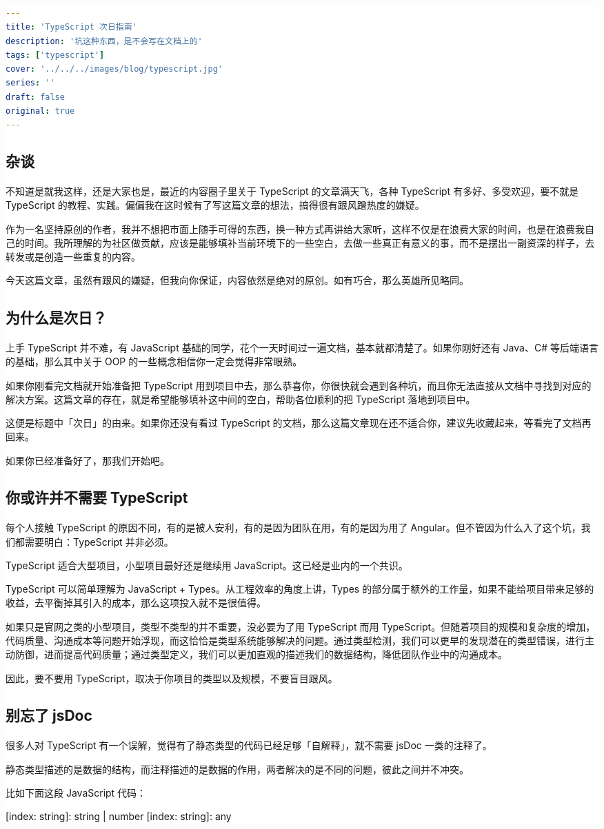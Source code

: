 ```yaml
---
title: 'TypeScript 次日指南'
description: '坑这种东西，是不会写在文档上的'
tags: ['typescript']
cover: '../../../images/blog/typescript.jpg'
series: ''
draft: false
original: true
---
```



## 杂谈
不知道是就我这样，还是大家也是，最近的内容圈子里关于 TypeScript 的文章满天飞，各种 TypeScript 有多好、多受欢迎，要不就是 TypeScript 的教程、实践。偏偏我在这时候有了写这篇文章的想法，搞得很有跟风蹭热度的嫌疑。

作为一名坚持原创的作者，我并不想把市面上随手可得的东西，换一种方式再讲给大家听，这样不仅是在浪费大家的时间，也是在浪费我自己的时间。我所理解的为社区做贡献，应该是能够填补当前环境下的一些空白，去做一些真正有意义的事，而不是摆出一副资深的样子，去转发或是创造一些重复的内容。

今天这篇文章，虽然有跟风的嫌疑，但我向你保证，内容依然是绝对的原创。如有巧合，那么英雄所见略同。

## 为什么是次日？

上手 TypeScript 并不难，有 JavaScript 基础的同学，花个一天时间过一遍文档，基本就都清楚了。如果你刚好还有 Java、C# 等后端语言的基础，那么其中关于 OOP 的一些概念相信你一定会觉得非常眼熟。

如果你刚看完文档就开始准备把 TypeScript 用到项目中去，那么恭喜你，你很快就会遇到各种坑，而且你无法直接从文档中寻找到对应的解决方案。这篇文章的存在，就是希望能够填补这中间的空白，帮助各位顺利的把 TypeScript 落地到项目中。

这便是标题中「次日」的由来。如果你还没有看过 TypeScript 的文档，那么这篇文章现在还不适合你，建议先收藏起来，等看完了文档再回来。

如果你已经准备好了，那我们开始吧。

## 你或许并不需要 TypeScript

每个人接触 TypeScript 的原因不同，有的是被人安利，有的是因为团队在用，有的是因为用了 Angular。但不管因为什么入了这个坑，我们都需要明白：TypeScript 并非必须。

TypeScript 适合大型项目，小型项目最好还是继续用 JavaScript。这已经是业内的一个共识。

TypeScript 可以简单理解为 JavaScript + Types。从工程效率的角度上讲，Types 的部分属于额外的工作量，如果不能给项目带来足够的收益，去平衡掉其引入的成本，那么这项投入就不是很值得。

如果只是官网之类的小型项目，类型不类型的并不重要，没必要为了用 TypeScript 而用 TypeScript。但随着项目的规模和复杂度的增加，代码质量、沟通成本等问题开始浮现，而这恰恰是类型系统能够解决的问题。通过类型检测，我们可以更早的发现潜在的类型错误，进行主动防御，进而提高代码质量；通过类型定义，我们可以更加直观的描述我们的数据结构，降低团队作业中的沟通成本。

因此，要不要用 TypeScript，取决于你项目的类型以及规模，不要盲目跟风。

## 别忘了 jsDoc

很多人对 TypeScript 有一个误解，觉得有了静态类型的代码已经足够「自解释」，就不需要 jsDoc 一类的注释了。

静态类型描述的是数据的结构，而注释描述的是数据的作用，两者解决的是不同的问题，彼此之间并不冲突。

比如下面这段 JavaScript 代码：


  [index: string]: string | number
  [index: string]: any